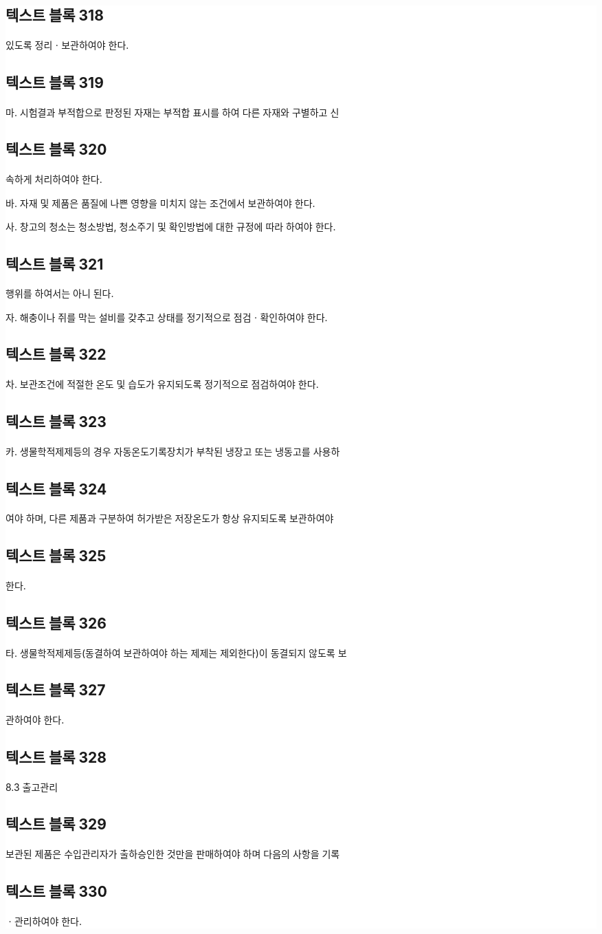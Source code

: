 ## 텍스트 블록 318
있도록 정리ㆍ보관하여야 한다.

## 텍스트 블록 319
마. 시험결과 부적합으로 판정된 자재는 부적합 표시를 하여 다른 자재와 구별하고 신

## 텍스트 블록 320
속하게 처리하여야 한다.

바. 자재 및 제품은 품질에 나쁜 영향을 미치지 않는 조건에서 보관하여야 한다.

사. 창고의 청소는 청소방법, 청소주기 및 확인방법에 대한 규정에 따라 하여야 한다.

## 텍스트 블록 321
행위를 하여서는 아니 된다.

자. 해충이나 쥐를 막는 설비를 갖추고 상태를 정기적으로 점검ㆍ확인하여야 한다.

## 텍스트 블록 322
차. 보관조건에 적절한 온도 및 습도가 유지되도록 정기적으로 점검하여야 한다.

## 텍스트 블록 323
카. 생물학적제제등의 경우 자동온도기록장치가 부착된 냉장고 또는 냉동고를 사용하

## 텍스트 블록 324
여야 하며, 다른 제품과 구분하여 허가받은 저장온도가 항상 유지되도록 보관하여야

## 텍스트 블록 325
한다.

## 텍스트 블록 326
타. 생물학적제제등(동결하여 보관하여야 하는 제제는 제외한다)이 동결되지 않도록 보

## 텍스트 블록 327
관하여야 한다.

## 텍스트 블록 328
8.3 출고관리

## 텍스트 블록 329
보관된 제품은 수입관리자가 출하승인한 것만을 판매하여야 하며 다음의 사항을 기록

## 텍스트 블록 330
ㆍ관리하여야 한다.
